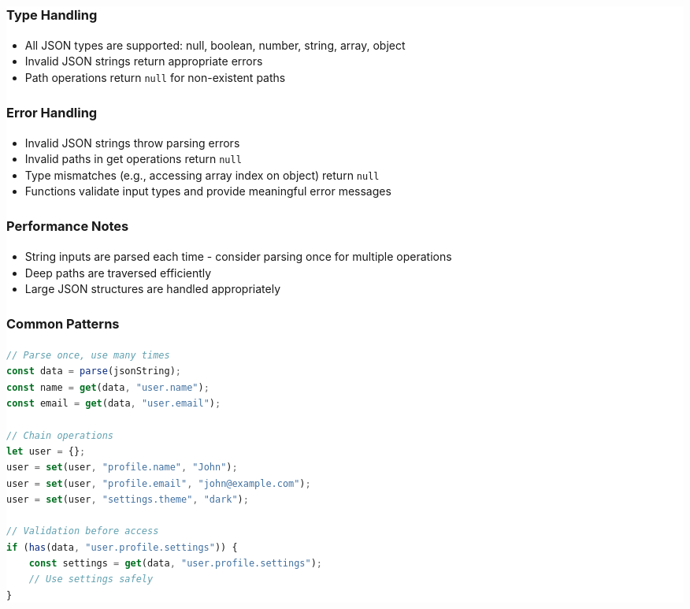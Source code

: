 ### Type Handling
- All JSON types are supported: null, boolean, number, string, array, object
- Invalid JSON strings return appropriate errors
- Path operations return `null` for non-existent paths

### Error Handling
- Invalid JSON strings throw parsing errors
- Invalid paths in get operations return `null`
- Type mismatches (e.g., accessing array index on object) return `null`
- Functions validate input types and provide meaningful error messages

### Performance Notes
- String inputs are parsed each time - consider parsing once for multiple operations
- Deep paths are traversed efficiently
- Large JSON structures are handled appropriately

### Common Patterns
```javascript
// Parse once, use many times
const data = parse(jsonString);
const name = get(data, "user.name");
const email = get(data, "user.email");

// Chain operations
let user = {};
user = set(user, "profile.name", "John");
user = set(user, "profile.email", "john@example.com");
user = set(user, "settings.theme", "dark");

// Validation before access
if (has(data, "user.profile.settings")) {
    const settings = get(data, "user.profile.settings");
    // Use settings safely
}
```